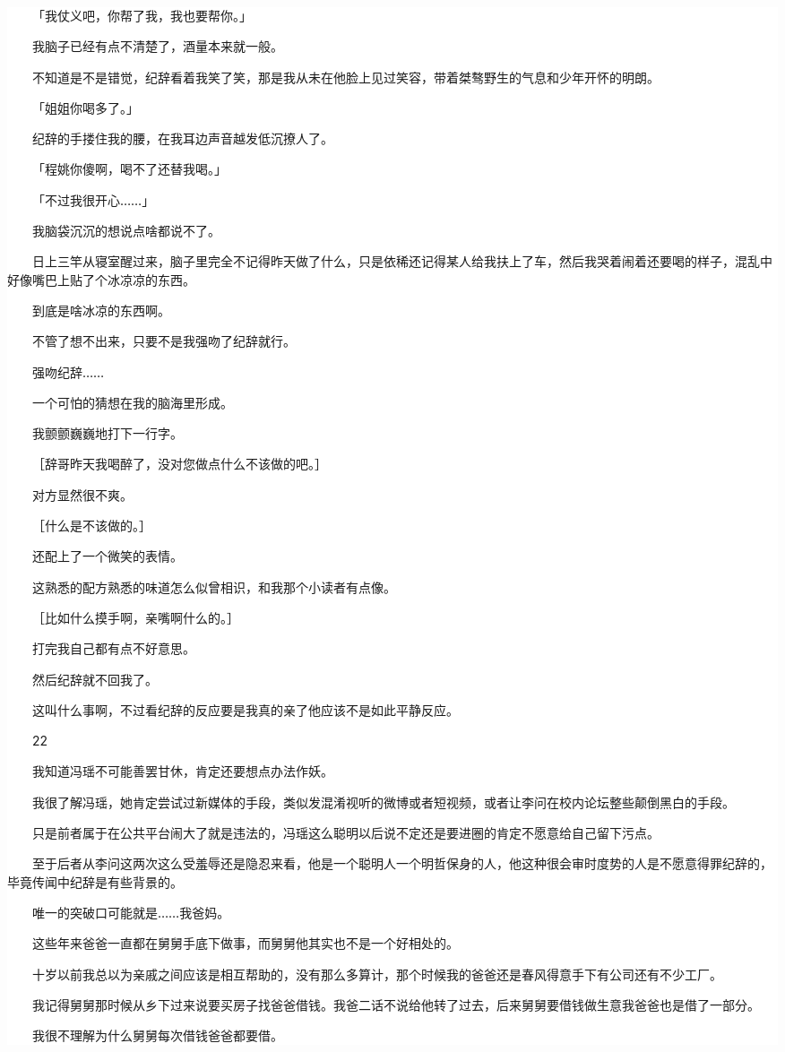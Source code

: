 &emsp;&emsp;「我仗义吧，你帮了我，我也要帮你。」  
  
&emsp;&emsp;我脑子已经有点不清楚了，酒量本来就一般。  
  
&emsp;&emsp;不知道是不是错觉，纪辞看着我笑了笑，那是我从未在他脸上见过笑容，带着桀骜野生的气息和少年开怀的明朗。  
  
&emsp;&emsp;「姐姐你喝多了。」  
  
&emsp;&emsp;纪辞的手搂住我的腰，在我耳边声音越发低沉撩人了。  
  
&emsp;&emsp;「程姚你傻啊，喝不了还替我喝。」  
  
&emsp;&emsp;「不过我很开心……」  
  
&emsp;&emsp;我脑袋沉沉的想说点啥都说不了。  
  
&emsp;&emsp;日上三竿从寝室醒过来，脑子里完全不记得昨天做了什么，只是依稀还记得某人给我扶上了车，然后我哭着闹着还要喝的样子，混乱中好像嘴巴上贴了个冰凉凉的东西。  
  
&emsp;&emsp;到底是啥冰凉的东西啊。  
  
&emsp;&emsp;不管了想不出来，只要不是我强吻了纪辞就行。  
  
&emsp;&emsp;强吻纪辞……  
  
&emsp;&emsp;一个可怕的猜想在我的脑海里形成。  
  
&emsp;&emsp;我颤颤巍巍地打下一行字。  
  
&emsp;&emsp;［辞哥昨天我喝醉了，没对您做点什么不该做的吧。］  
  
&emsp;&emsp;对方显然很不爽。  
  
&emsp;&emsp;［什么是不该做的。］  
  
&emsp;&emsp;还配上了一个微笑的表情。  
  
&emsp;&emsp;这熟悉的配方熟悉的味道怎么似曾相识，和我那个小读者有点像。  
  
&emsp;&emsp;［比如什么摸手啊，亲嘴啊什么的。］  
  
&emsp;&emsp;打完我自己都有点不好意思。  
  
&emsp;&emsp;然后纪辞就不回我了。  
  
&emsp;&emsp;这叫什么事啊，不过看纪辞的反应要是我真的亲了他应该不是如此平静反应。  
  
&emsp;&emsp;22  
  
&emsp;&emsp;我知道冯瑶不可能善罢甘休，肯定还要想点办法作妖。  
  
&emsp;&emsp;我很了解冯瑶，她肯定尝试过新媒体的手段，类似发混淆视听的微博或者短视频，或者让李问在校内论坛整些颠倒黑白的手段。  
  
&emsp;&emsp;只是前者属于在公共平台闹大了就是违法的，冯瑶这么聪明以后说不定还是要进圈的肯定不愿意给自己留下污点。  
  
&emsp;&emsp;至于后者从李问这两次这么受羞辱还是隐忍来看，他是一个聪明人一个明哲保身的人，他这种很会审时度势的人是不愿意得罪纪辞的，毕竟传闻中纪辞是有些背景的。  
  
&emsp;&emsp;唯一的突破口可能就是……我爸妈。  
  
&emsp;&emsp;这些年来爸爸一直都在舅舅手底下做事，而舅舅他其实也不是一个好相处的。  
  
&emsp;&emsp;十岁以前我总以为亲戚之间应该是相互帮助的，没有那么多算计，那个时候我的爸爸还是春风得意手下有公司还有不少工厂。  
  
&emsp;&emsp;我记得舅舅那时候从乡下过来说要买房子找爸爸借钱。我爸二话不说给他转了过去，后来舅舅要借钱做生意我爸爸也是借了一部分。  
  
&emsp;&emsp;我很不理解为什么舅舅每次借钱爸爸都要借。  
  